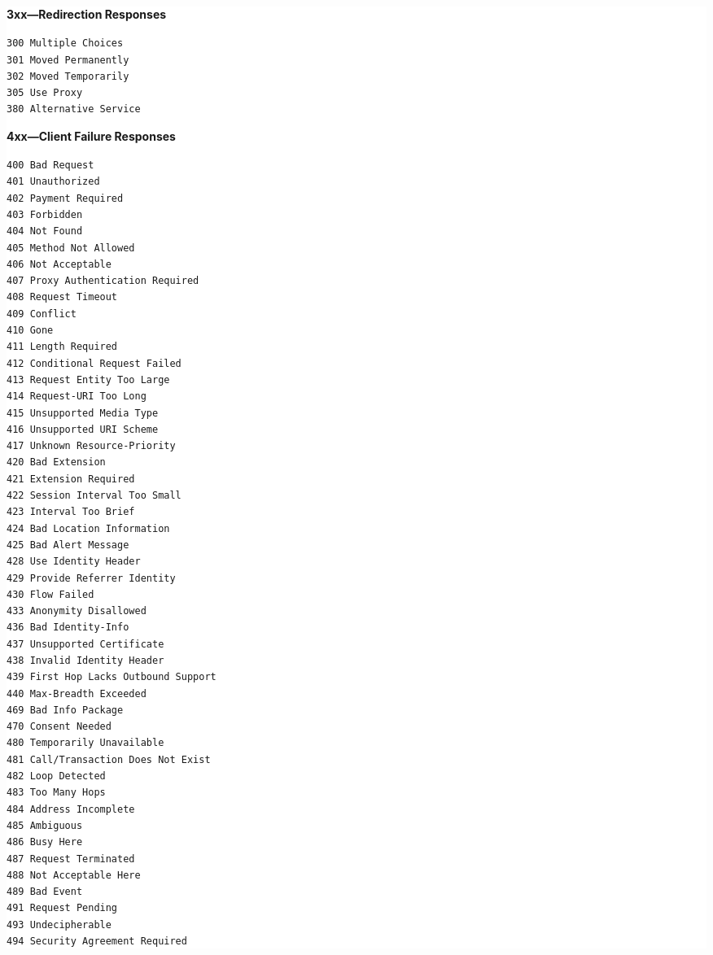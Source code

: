 **3xx—Redirection Responses**

```
300 Multiple Choices
301 Moved Permanently
302 Moved Temporarily
305 Use Proxy
380 Alternative Service
```

**4xx—Client Failure Responses**

```
400 Bad Request
401 Unauthorized
402 Payment Required
403 Forbidden
404 Not Found
405 Method Not Allowed
406 Not Acceptable
407 Proxy Authentication Required
408 Request Timeout
409 Conflict
410 Gone
411 Length Required
412 Conditional Request Failed
413 Request Entity Too Large
414 Request-URI Too Long
415 Unsupported Media Type
416 Unsupported URI Scheme
417 Unknown Resource-Priority
420 Bad Extension
421 Extension Required
422 Session Interval Too Small
423 Interval Too Brief
424 Bad Location Information
425 Bad Alert Message
428 Use Identity Header
429 Provide Referrer Identity
430 Flow Failed
433 Anonymity Disallowed
436 Bad Identity-Info
437 Unsupported Certificate
438 Invalid Identity Header
439 First Hop Lacks Outbound Support
440 Max-Breadth Exceeded
469 Bad Info Package
470 Consent Needed
480 Temporarily Unavailable
481 Call/Transaction Does Not Exist
482 Loop Detected
483 Too Many Hops
484 Address Incomplete
485 Ambiguous
486 Busy Here
487 Request Terminated
488 Not Acceptable Here
489 Bad Event
491 Request Pending
493 Undecipherable
494 Security Agreement Required
```

